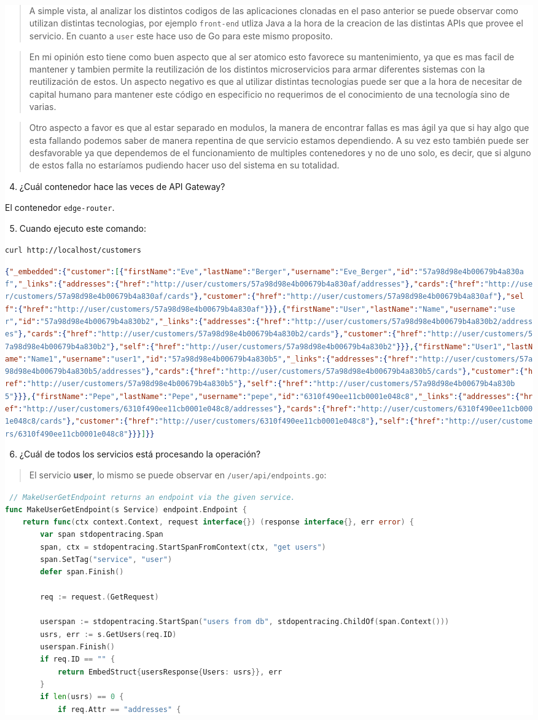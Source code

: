 > A simple vista, al analizar los distintos codigos de las aplicaciones clonadas en el paso anterior se puede observar como utilizan distintas tecnologias, por ejemplo `front-end` utliza Java a la hora de la creacion de las distintas APIs que provee el servicio. En cuanto a `user` este hace uso de Go para este mismo proposito. 

> En mi opinión esto tiene como buen aspecto que al ser atomico esto favorece su mantenimiento, ya que es mas facil de mantener y tambien permite la reutilización de los distintos microservicios para armar diferentes sistemas con la reutilización de estos. Un aspecto negativo es que al utilizar distintas tecnologias puede ser que a la hora de necesitar de capital humano para mantener este código en especificio no requerimos de el conocimiento de una tecnología sino de varias.

> Otro aspecto a favor es que al estar separado en modulos, la manera de encontrar fallas es mas ágil ya que si hay algo que esta fallando podemos saber de manera repentina de que servicio estamos dependiendo. A su vez esto también puede ser desfavorable ya que dependemos de el funcionamiento de multiples contenedores y no de uno solo, es decir, que si alguno de estos falla no estaríamos pudiendo hacer uso del sistema en su totalidad.

4) ¿Cuál contenedor hace las veces de API Gateway?

El contenedor `edge-router`.

5) Cuando ejecuto este comando:
```bash
curl http://localhost/customers
```
```json
{"_embedded":{"customer":[{"firstName":"Eve","lastName":"Berger","username":"Eve_Berger","id":"57a98d98e4b00679b4a830af","_links":{"addresses":{"href":"http://user/customers/57a98d98e4b00679b4a830af/addresses"},"cards":{"href":"http://user/customers/57a98d98e4b00679b4a830af/cards"},"customer":{"href":"http://user/customers/57a98d98e4b00679b4a830af"},"self":{"href":"http://user/customers/57a98d98e4b00679b4a830af"}}},{"firstName":"User","lastName":"Name","username":"user","id":"57a98d98e4b00679b4a830b2","_links":{"addresses":{"href":"http://user/customers/57a98d98e4b00679b4a830b2/addresses"},"cards":{"href":"http://user/customers/57a98d98e4b00679b4a830b2/cards"},"customer":{"href":"http://user/customers/57a98d98e4b00679b4a830b2"},"self":{"href":"http://user/customers/57a98d98e4b00679b4a830b2"}}},{"firstName":"User1","lastName":"Name1","username":"user1","id":"57a98d98e4b00679b4a830b5","_links":{"addresses":{"href":"http://user/customers/57a98d98e4b00679b4a830b5/addresses"},"cards":{"href":"http://user/customers/57a98d98e4b00679b4a830b5/cards"},"customer":{"href":"http://user/customers/57a98d98e4b00679b4a830b5"},"self":{"href":"http://user/customers/57a98d98e4b00679b4a830b5"}}},{"firstName":"Pepe","lastName":"Pepe","username":"pepe","id":"6310f490ee11cb0001e048c8","_links":{"addresses":{"href":"http://user/customers/6310f490ee11cb0001e048c8/addresses"},"cards":{"href":"http://user/customers/6310f490ee11cb0001e048c8/cards"},"customer":{"href":"http://user/customers/6310f490ee11cb0001e048c8"},"self":{"href":"http://user/customers/6310f490ee11cb0001e048c8"}}}]}}
```


6) ¿Cuál de todos los servicios está procesando la operación?

> El servicio **user**, lo mismo se puede observar en `/user/api/endpoints.go`:

```go
 // MakeUserGetEndpoint returns an endpoint via the given service.
func MakeUserGetEndpoint(s Service) endpoint.Endpoint {
	return func(ctx context.Context, request interface{}) (response interface{}, err error) {
		var span stdopentracing.Span
		span, ctx = stdopentracing.StartSpanFromContext(ctx, "get users")
		span.SetTag("service", "user")
		defer span.Finish()

		req := request.(GetRequest)

		userspan := stdopentracing.StartSpan("users from db", stdopentracing.ChildOf(span.Context()))
		usrs, err := s.GetUsers(req.ID)
		userspan.Finish()
		if req.ID == "" {
			return EmbedStruct{usersResponse{Users: usrs}}, err
		}
		if len(usrs) == 0 {
			if req.Attr == "addresses" {
```